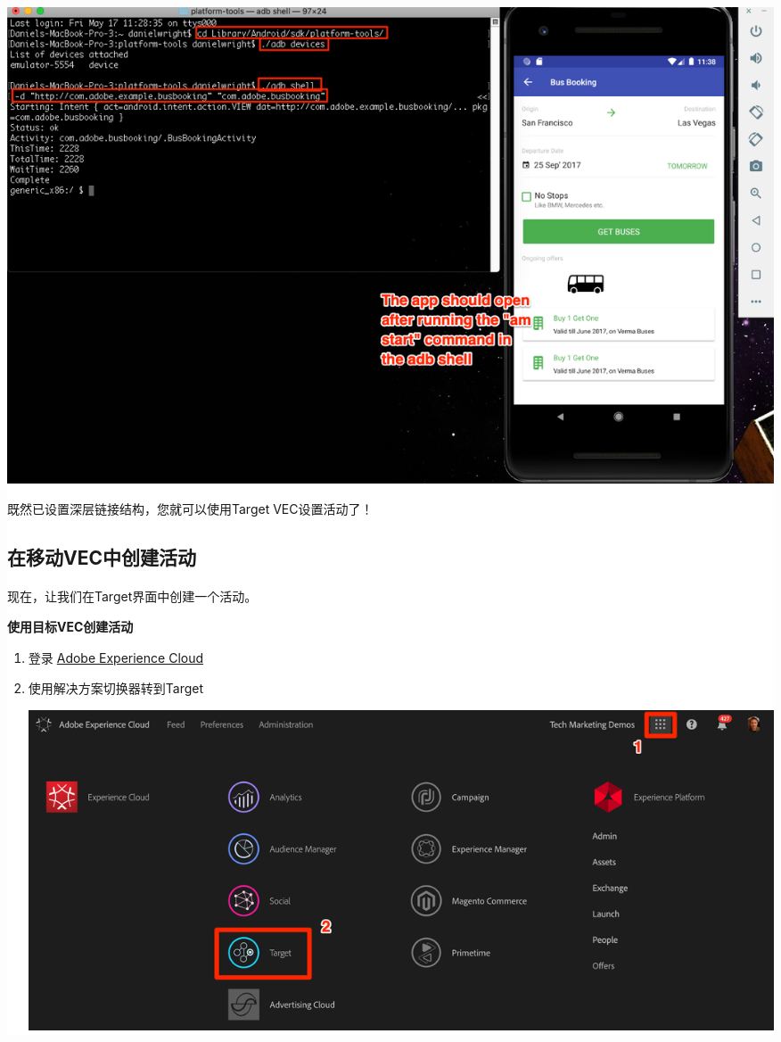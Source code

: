    ![验证深层链接](images/android/mobile-targetvec-verifyDeepLink.png)

既然已设置深层链接结构，您就可以使用Target VEC设置活动了！

## 在移动VEC中创建活动

现在，让我们在Target界面中创建一个活动。

**使用目标VEC创建活动**

1. 登录 [Adobe Experience Cloud](https://experiencecloud.adobe.com)
1. 使用解决方案切换器转到Target

   ![验证深层链接](images/mobile-targetvec-goToTarget.png)
